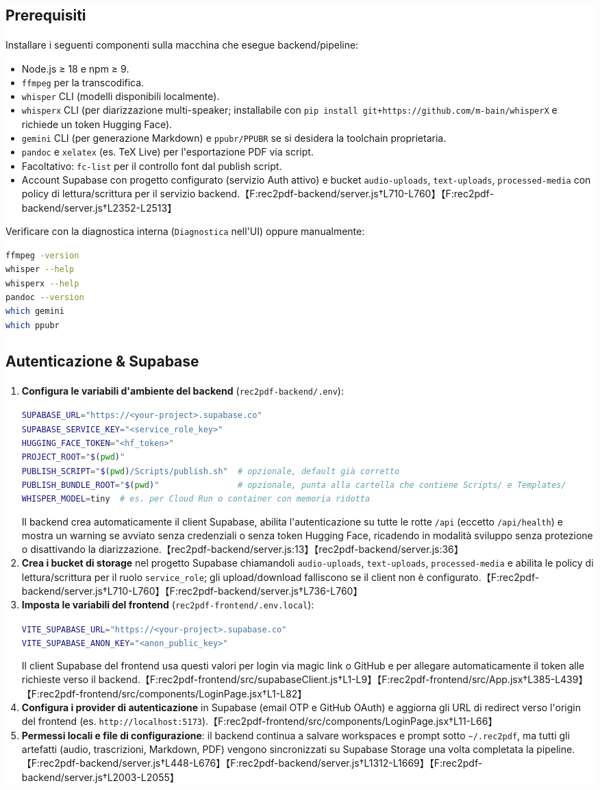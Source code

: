 ## Prerequisiti
Installare i seguenti componenti sulla macchina che esegue backend/pipeline:
- Node.js ≥ 18 e npm ≥ 9.
- `ffmpeg` per la transcodifica.
- `whisper` CLI (modelli disponibili localmente).
- `whisperx` CLI (per diarizzazione multi-speaker; installabile con `pip install git+https://github.com/m-bain/whisperX` e richiede un token Hugging Face).
- `gemini` CLI (per generazione Markdown) e `ppubr/PPUBR` se si desidera la toolchain proprietaria.
- `pandoc` e `xelatex` (es. TeX Live) per l'esportazione PDF via script.
- Facoltativo: `fc-list` per il controllo font dal publish script.
- Account Supabase con progetto configurato (servizio Auth attivo) e bucket `audio-uploads`, `text-uploads`, `processed-media` con policy di lettura/scrittura per il servizio backend.【F:rec2pdf-backend/server.js†L710-L760】【F:rec2pdf-backend/server.js†L2352-L2513】

Verificare con la diagnostica interna (`Diagnostica` nell'UI) oppure manualmente:
```bash
ffmpeg -version
whisper --help
whisperx --help
pandoc --version
which gemini
which ppubr
```

## Autenticazione & Supabase
1. **Configura le variabili d'ambiente del backend** (`rec2pdf-backend/.env`):
   ```bash
   SUPABASE_URL="https://<your-project>.supabase.co"
   SUPABASE_SERVICE_KEY="<service_role_key>"
   HUGGING_FACE_TOKEN="<hf_token>"
   PROJECT_ROOT="$(pwd)"
   PUBLISH_SCRIPT="$(pwd)/Scripts/publish.sh"  # opzionale, default già corretto
   PUBLISH_BUNDLE_ROOT="$(pwd)"                # opzionale, punta alla cartella che contiene Scripts/ e Templates/
   WHISPER_MODEL=tiny  # es. per Cloud Run o container con memoria ridotta
   ```
   Il backend crea automaticamente il client Supabase, abilita l'autenticazione su tutte le rotte `/api` (eccetto `/api/health`) e mostra un warning se avviato senza credenziali o senza token Hugging Face, ricadendo in modalità sviluppo senza protezione o disattivando la diarizzazione.【rec2pdf-backend/server.js:13】【rec2pdf-backend/server.js:36】
2. **Crea i bucket di storage** nel progetto Supabase chiamandoli `audio-uploads`, `text-uploads`, `processed-media` e abilita le policy di lettura/scrittura per il ruolo `service_role`; gli upload/download falliscono se il client non è configurato.【F:rec2pdf-backend/server.js†L710-L760】【F:rec2pdf-backend/server.js†L736-L760】
3. **Imposta le variabili del frontend** (`rec2pdf-frontend/.env.local`):
   ```bash
   VITE_SUPABASE_URL="https://<your-project>.supabase.co"
   VITE_SUPABASE_ANON_KEY="<anon_public_key>"
   ```
   Il client Supabase del frontend usa questi valori per login via magic link o GitHub e per allegare automaticamente il token alle richieste verso il backend.【F:rec2pdf-frontend/src/supabaseClient.js†L1-L9】【F:rec2pdf-frontend/src/App.jsx†L385-L439】【F:rec2pdf-frontend/src/components/LoginPage.jsx†L1-L82】
4. **Configura i provider di autenticazione** in Supabase (email OTP e GitHub OAuth) e aggiorna gli URL di redirect verso l'origin del frontend (es. `http://localhost:5173`).【F:rec2pdf-frontend/src/components/LoginPage.jsx†L11-L66】
5. **Permessi locali e file di configurazione**: il backend continua a salvare workspaces e prompt sotto `~/.rec2pdf`, ma tutti gli artefatti (audio, trascrizioni, Markdown, PDF) vengono sincronizzati su Supabase Storage una volta completata la pipeline.【F:rec2pdf-backend/server.js†L448-L676】【F:rec2pdf-backend/server.js†L1312-L1669】【F:rec2pdf-backend/server.js†L2003-L2055】

